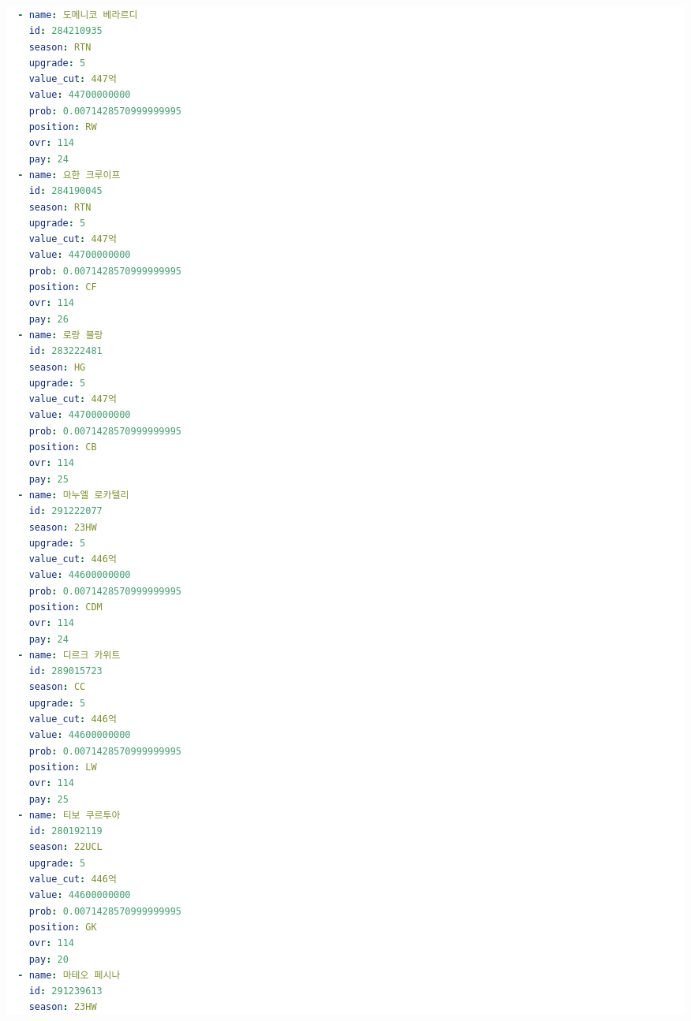 ```yaml
  - name: 도메니코 베라르디
    id: 284210935
    season: RTN
    upgrade: 5
    value_cut: 447억
    value: 44700000000
    prob: 0.0071428570999999995
    position: RW
    ovr: 114
    pay: 24
  - name: 요한 크루이프
    id: 284190045
    season: RTN
    upgrade: 5
    value_cut: 447억
    value: 44700000000
    prob: 0.0071428570999999995
    position: CF
    ovr: 114
    pay: 26
  - name: 로랑 블랑
    id: 283222481
    season: HG
    upgrade: 5
    value_cut: 447억
    value: 44700000000
    prob: 0.0071428570999999995
    position: CB
    ovr: 114
    pay: 25
  - name: 마누엘 로카텔리
    id: 291222077
    season: 23HW
    upgrade: 5
    value_cut: 446억
    value: 44600000000
    prob: 0.0071428570999999995
    position: CDM
    ovr: 114
    pay: 24
  - name: 디르크 카위트
    id: 289015723
    season: CC
    upgrade: 5
    value_cut: 446억
    value: 44600000000
    prob: 0.0071428570999999995
    position: LW
    ovr: 114
    pay: 25
  - name: 티보 쿠르투아
    id: 280192119
    season: 22UCL
    upgrade: 5
    value_cut: 446억
    value: 44600000000
    prob: 0.0071428570999999995
    position: GK
    ovr: 114
    pay: 20
  - name: 마테오 페시나
    id: 291239613
    season: 23HW
```
